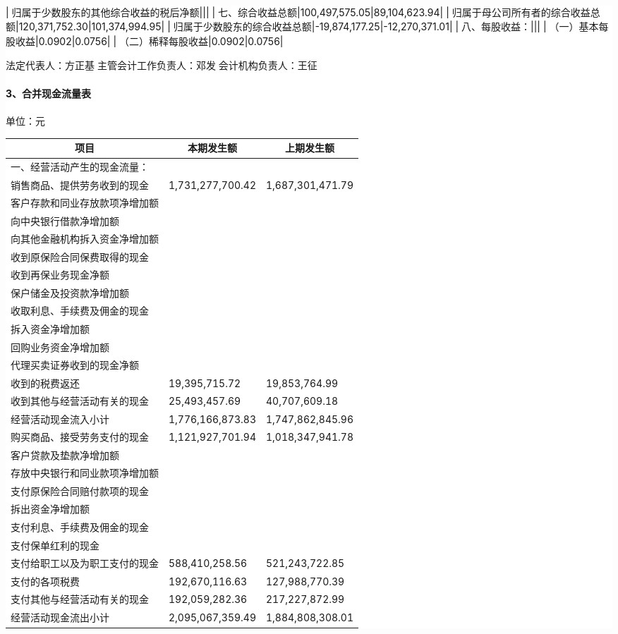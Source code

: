 | 归属于少数股东的其他综合收益的税后净额|||
| 七、综合收益总额|100,497,575.05|89,104,623.94|
| 归属于母公司所有者的综合收益总额|120,371,752.30|101,374,994.95|
| 归属于少数股东的综合收益总额|-19,874,177.25|-12,270,371.01|
| 八、每股收益：|||
| （一）基本每股收益|0.0902|0.0756|
| （二）稀释每股收益|0.0902|0.0756|  

法定代表人：方正基                          主管会计工作负责人：邓发                    会计机构负责人：王征  

#### 3、合并现金流量表  

单位：元  

| 项目|本期发生额|上期发生额|
| ---|---|---|
| 一、经营活动产生的现金流量：|||
| 销售商品、提供劳务收到的现金|1,731,277,700.42|1,687,301,471.79|
| 客户存款和同业存放款项净增加额|||
| 向中央银行借款净增加额|||
| 向其他金融机构拆入资金净增加额|||
| 收到原保险合同保费取得的现金|||
| 收到再保业务现金净额|||
| 保户储金及投资款净增加额|||
| 收取利息、手续费及佣金的现金|||
| 拆入资金净增加额|||
| 回购业务资金净增加额|||
| 代理买卖证券收到的现金净额|||
| 收到的税费返还|19,395,715.72|19,853,764.99|
| 收到其他与经营活动有关的现金|25,493,457.69|40,707,609.18|
| 经营活动现金流入小计|1,776,166,873.83|1,747,862,845.96|
| 购买商品、接受劳务支付的现金|1,121,927,701.94|1,018,347,941.78|
| 客户贷款及垫款净增加额|||
| 存放中央银行和同业款项净增加额|||
| 支付原保险合同赔付款项的现金|||
| 拆出资金净增加额|||
| 支付利息、手续费及佣金的现金|||
| 支付保单红利的现金|||
| 支付给职工以及为职工支付的现金|588,410,258.56|521,243,722.85|
| 支付的各项税费|192,670,116.63|127,988,770.39|
| 支付其他与经营活动有关的现金|192,059,282.36|217,227,872.99|
| 经营活动现金流出小计|2,095,067,359.49|1,884,808,308.01|